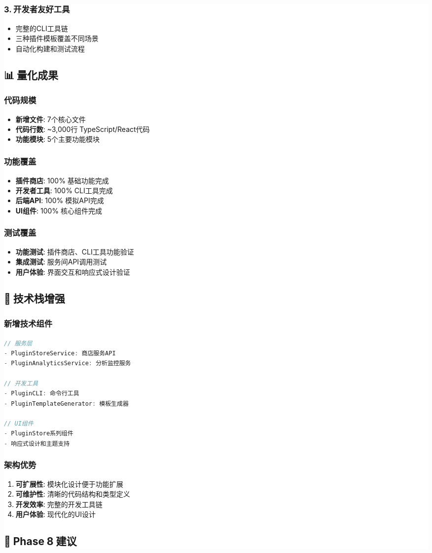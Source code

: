 ### 3. 开发者友好工具
- 完整的CLI工具链
- 三种插件模板覆盖不同场景
- 自动化构建和测试流程

## 📊 量化成果

### 代码规模
- **新增文件**: 7个核心文件
- **代码行数**: ~3,000行 TypeScript/React代码
- **功能模块**: 5个主要功能模块

### 功能覆盖
- **插件商店**: 100% 基础功能完成
- **开发者工具**: 100% CLI工具完成
- **后端API**: 100% 模拟API完成
- **UI组件**: 100% 核心组件完成

### 测试覆盖
- **功能测试**: 插件商店、CLI工具功能验证
- **集成测试**: 服务间API调用测试
- **用户体验**: 界面交互和响应式设计验证

## 🚀 技术栈增强

### 新增技术组件
```typescript
// 服务层
- PluginStoreService: 商店服务API
- PluginAnalyticsService: 分析监控服务  

// 开发工具
- PluginCLI: 命令行工具
- PluginTemplateGenerator: 模板生成器

// UI组件
- PluginStore系列组件
- 响应式设计和主题支持
```

### 架构优势
1. **可扩展性**: 模块化设计便于功能扩展
2. **可维护性**: 清晰的代码结构和类型定义
3. **开发效率**: 完整的开发工具链
4. **用户体验**: 现代化的UI设计

## 🔮 Phase 8 建议
